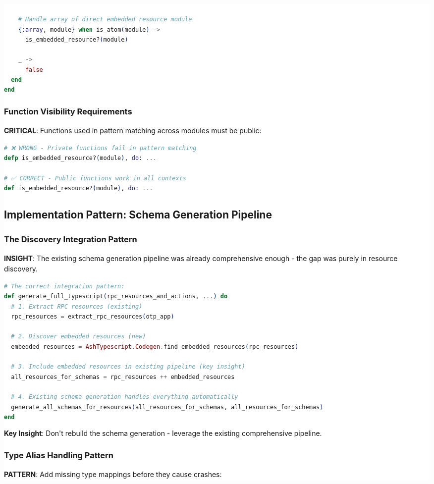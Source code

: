```elixir
      
    # Handle array of direct embedded resource module  
    {:array, module} when is_atom(module) ->
      is_embedded_resource?(module)
      
    _ ->
      false
  end
end
```

### Function Visibility Requirements

**CRITICAL**: Functions used in pattern matching across modules must be public:

```elixir
# ❌ WRONG - Private functions fail in pattern matching
defp is_embedded_resource?(module), do: ...

# ✅ CORRECT - Public functions work in all contexts
def is_embedded_resource?(module), do: ...
```

## Implementation Pattern: Schema Generation Pipeline

### The Discovery Integration Pattern

**INSIGHT**: The existing schema generation pipeline was already comprehensive enough - the gap was purely in resource discovery.

```elixir
# The correct integration pattern:
def generate_full_typescript(rpc_resources_and_actions, ...) do
  # 1. Extract RPC resources (existing)
  rpc_resources = extract_rpc_resources(otp_app)
  
  # 2. Discover embedded resources (new)
  embedded_resources = AshTypescript.Codegen.find_embedded_resources(rpc_resources)
  
  # 3. Include embedded resources in existing pipeline (key insight)
  all_resources_for_schemas = rpc_resources ++ embedded_resources
  
  # 4. Existing schema generation handles everything automatically
  generate_all_schemas_for_resources(all_resources_for_schemas, all_resources_for_schemas)
end
```

**Key Insight**: Don't rebuild the schema generation - leverage the existing comprehensive pipeline.

### Type Alias Handling Pattern

**PATTERN**: Add missing type mappings before they cause crashes:
